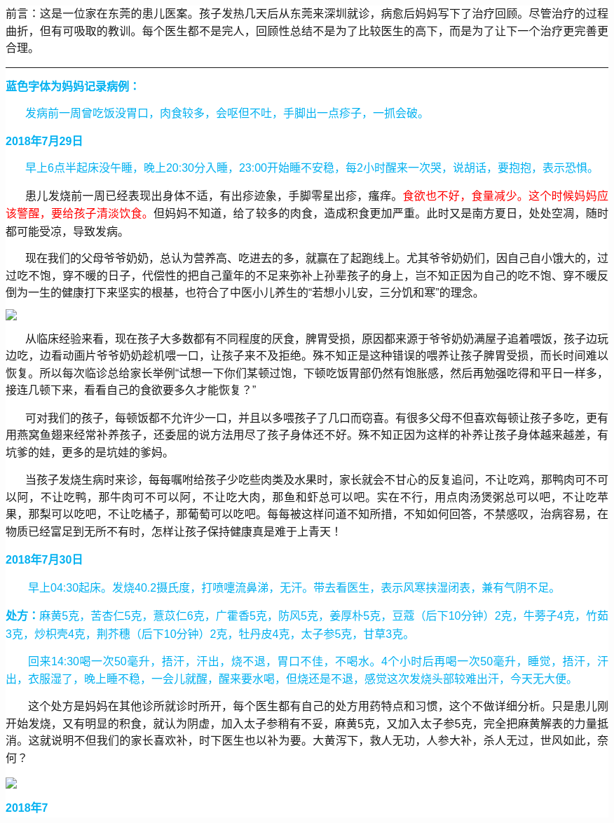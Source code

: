 <p style="margin-bottom: 10px;line-height: 1.75em;text-align: justify;"><span style="font-family: 微软雅黑, sans-serif;text-align: justify;font-size: 16px;">前言：这是一位家在东莞的患儿医案。孩子发热几天后从东莞来深圳就诊，病愈后妈妈写下了治疗回顾。尽管治疗的过程曲折，但有可吸取的教训。每个医生都不是完人，回顾性总结不是为了比较医生的高下，而是为了让下一个治疗更完善更合理。</span></p><hr  /><p style="margin-bottom: 10px;line-height: 1.75em;text-align: justify;"><span style="font-size: 16px;"><strong style="font-size: 16px;"><span style="font-size: 16px;font-family: 微软雅黑, sans-serif;color: rgb(0, 176, 240);">蓝色字体为妈妈记录病例：</span></strong></span></p><p style="margin-bottom: 10px;line-height: 1.75em;text-align: justify;text-indent: 2em;"><span style="color: rgb(0, 176, 240);font-family: 微软雅黑, sans-serif;text-indent: 32px;font-size: 16px;">发病前一周曾吃饭没胃口，肉食较多，会呕但不吐，手脚出一点疹子，一抓会破。</span></p><p style="margin-bottom: 10px;line-height: 1.75em;text-align: justify;text-indent: 0em;"><span style="font-size: 16px;"><strong style="font-size: 16px;"><span style="font-size: 16px;font-family: 微软雅黑, sans-serif;color: rgb(0, 176, 240);">2018</span></strong><strong style="font-size: 16px;"><span style="font-size: 16px;font-family: 微软雅黑, sans-serif;color: rgb(0, 176, 240);">年7月29日</span></strong></span></p><p style="margin-bottom: 10px;line-height: 1.75em;text-align: justify;text-indent: 2em;"><span style="color: rgb(0, 176, 240);font-family: 微软雅黑, sans-serif;text-indent: 32px;font-size: 16px;">早上6点半起床没午睡，晚上20:30分入睡，23:00开始睡不安稳，每2小时醒来一次哭，说胡话，要抱抱，表示恐惧。</span></p><p style="margin-bottom: 10px;line-height: 1.75em;text-align: justify;text-indent: 2em;"><span style="font-size: 16px;"><span style="font-size: 16px;font-family: 微软雅黑, sans-serif;">患儿发烧前一周已经表现出身体不适，有出疹迹象，手脚零星出疹，瘙痒。</span><span style="font-size: 16px;font-family: 微软雅黑, sans-serif;color: rgb(255, 0, 0);">食欲也不好，食量减少。这个时候妈妈应该警醒，要给孩子清淡饮食。</span><span style="font-size: 16px;font-family: 微软雅黑, sans-serif;">但妈妈不知道，给了较多的肉食，造成积食更加严重。此时又是南方夏日，处处空凋，随时都可能受凉，导致发病。</span></span></p><p style="margin-bottom: 10px;line-height: 1.75em;text-align: justify;text-indent: 2em;"><span style="font-family: 微软雅黑, sans-serif;font-size: 16px;text-indent: 2em;">现在我们的父母爷爷奶奶，总认为营养高、吃进去的多，就赢在了起跑线上。尤其爷爷奶奶们，因自己自小饿大的，过过吃不饱，穿不暖的日子，代偿性的把自己童年的不足来弥补上孙辈孩子的身上，岂不知正因为自己的吃不饱、穿不暖反倒为一生的健康打下来坚实的根基，也符合了中医小儿养生的“若想小儿安，三分饥和寒”的理念。</span></p><p style="margin-top: 10px;margin-bottom: 15px;line-height: 1.75em;text-indent: 0em;text-align: center;"><span style="font-family: 微软雅黑, sans-serif;font-size: 16px;"><img style="clear: both; display: block; margin:auto;" src="http://wx4.sinaimg.cn/large/8bf740e1gy1fx7d7vgetoj20g409hq6u.jpg" data-type="jpeg" data-w="580" style="width: 446px;height: 263px;"  /></span></p><p style="margin-top: 10px;margin-bottom: 15px;line-height: 1.75em;text-align: justify;text-indent: 2em;"><span style="font-family: 微软雅黑, sans-serif;font-size: 16px;">从临床经验来看，现在孩子大多数都有不同程度的厌食，脾胃受损，原因都来源于爷爷奶奶满屋子追着喂饭，孩子边玩边吃，边看动画片爷爷奶奶趁机喂一口，让孩子来不及拒绝。殊不知正是这种错误的喂养让孩子脾胃受损，而长时间难以恢复。所以每次临诊总给家长举例“试想一下你们某顿过饱，下顿吃饭胃部仍然有饱胀感，然后再勉强吃得和平日一样多，接连几顿下来，看看自己的食欲要多久才能恢复？”</span></p><p style="margin-top: 10px;margin-bottom: 15px;line-height: 1.75em;text-align: justify;text-indent: 2em;"><span style="font-family: 微软雅黑, sans-serif;font-size: 16px;">可对我们的孩子，每顿饭都不允许少一口，并且以多喂孩子了几口而窃喜。有很多父母不但喜欢每顿让孩子多吃，更有用燕窝鱼翅来经常补养孩子，还委屈的说方法用尽了孩子身体还不好。殊不知正因为这样的补养让孩子身体越来越差，有坑爹的娃，更多的是坑娃的爹妈。</span></p><p style="margin-top: 10px;margin-bottom: 15px;line-height: 1.75em;text-align: justify;text-indent: 2em;"><span style="font-family: 微软雅黑, sans-serif;font-size: 16px;">当孩子发烧生病时来诊，每每嘱咐给孩子少吃些肉类及水果时，家长就会不甘心的反复追问，不让吃鸡，那鸭肉可不可以阿，不让吃鸭，那牛肉可不可以阿，不让吃大肉，那鱼和虾总可以吧。实在不行，用点肉汤煲粥总可以吧，不让吃苹果，那梨可以吃吧，不让吃橘子，那葡萄可以吃吧。每每被这样问道不知所措，不知如何回答，不禁感叹，治病容易，在物质已经富足到无所不有时，怎样让孩子保持健康真是难于上青天！</span></p><p style="margin-top: 10px;margin-bottom: 15px;line-height: 1.75em;text-align: justify;"><span style="font-size: 16px;"><strong><span style="font-size: 16px;font-family: 微软雅黑, sans-serif;color: rgb(0, 176, 240);">2018</span></strong><strong><span style="font-size: 16px;font-family: 微软雅黑, sans-serif;color: rgb(0, 176, 240);">年7月30日</span></strong></span></p><p style="text-indent: 32px;margin-top: 10px;margin-bottom: 15px;line-height: 1.75em;text-align: justify;"><span style="font-family: 微软雅黑, sans-serif;color: rgb(0, 176, 240);font-size: 16px;">早上04:30起床。发烧40.2摄氏度，打喷嚏流鼻涕，无汗。带去看医生，表示风寒挟湿闭表，兼有气阴不足。</span></p><p style="margin-top: 10px;margin-bottom: 15px;line-height: 1.75em;text-align: justify;"><span style="font-size: 16px;"><strong><span style="font-size: 16px;font-family: 微软雅黑, sans-serif;color: rgb(0, 176, 240);">处方：</span></strong><span style="font-size: 16px;font-family: 微软雅黑, sans-serif;color: rgb(0, 176, 240);">麻黄5克，苦杏仁5克，薏苡仁6克，广霍香5克，防风5克，姜厚朴5克，豆蔻（后下10分钟）2克，牛蒡子4克，竹茹3克，炒枳壳4克，荆芥穗（后下10分钟）2克，牡丹皮4克，太子参5克，甘草3克。</span></span></p><p style="text-indent: 32px;margin-top: 10px;margin-bottom: 15px;line-height: 1.75em;text-align: justify;"><span style="font-family: 微软雅黑, sans-serif;color: rgb(0, 176, 240);font-size: 16px;">回来14:30喝一次50毫升，捂汗，汗出，烧不退，胃口不佳，不喝水。4个小时后再喝一次50毫升，睡觉，捂汗，汗出，衣服湿了，晚上睡不稳，一会儿就醒，醒来要水喝，但烧还是不退，感觉这次发烧头部较难出汗，今天无大便。</span></p><p style="text-indent: 32px;margin-top: 10px;margin-bottom: 15px;line-height: 1.75em;text-align: justify;"><span style="font-family: 微软雅黑, sans-serif;font-size: 16px;">这个处方是妈妈在其他诊所就诊时所开，每个医生都有自己的处方用药特点和习惯，这个不做详细分析。只是患儿刚开始发烧，又有明显的积食，就认为阴虚，加入太子参稍有不妥，麻黄5克，又加入太子参5克，完全把麻黄解表的力量抵消。这就说明不但我们的家长喜欢补，时下医生也以补为要。大黄泻下，救人无功，人参大补，杀人无过，世风如此，奈何？</span></p><p style="margin-top: 10px;margin-bottom: 15px;line-height: 1.75em;text-indent: 0em;text-align: center;"><span style="font-family: 微软雅黑, sans-serif;font-size: 16px;"><img style="clear: both; display: block; margin:auto;" src="http://wx3.sinaimg.cn/large/8bf740e1gy1fx7dadjajyj209z06stbb.jpg" data-type="jpeg" data-w="359" style="width: 358px;height: 243px;"  /></span></p><p style="margin-top: 10px;margin-bottom: 15px;line-height: 1.75em;text-align: justify;"><span style="font-size: 16px;"><strong><span style="font-size: 16px;font-family: 微软雅黑, sans-serif;color: rgb(0, 176, 240);">2018年7</span>